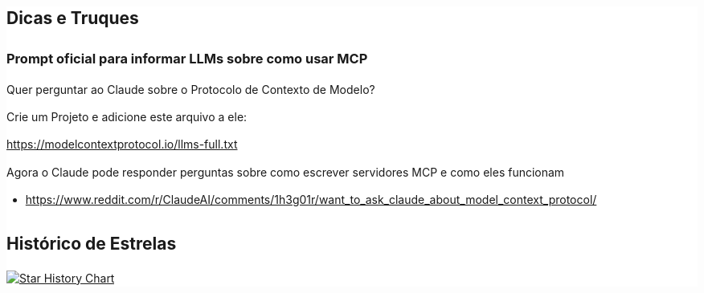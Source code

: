 ## Dicas e Truques

### Prompt oficial para informar LLMs sobre como usar MCP

Quer perguntar ao Claude sobre o Protocolo de Contexto de Modelo?

Crie um Projeto e adicione este arquivo a ele:

https://modelcontextprotocol.io/llms-full.txt

Agora o Claude pode responder perguntas sobre como escrever servidores MCP e como eles funcionam

- https://www.reddit.com/r/ClaudeAI/comments/1h3g01r/want_to_ask_claude_about_model_context_protocol/

## Histórico de Estrelas

<a href="https://star-history.com/#punkpeye/awesome-mcp-servers&Date">
 <picture>
   <source media="(prefers-color-scheme: dark)" srcset="https://api.star-history.com/svg?repos=punkpeye/awesome-mcp-servers&type=Date&theme=dark" />
   <source media="(prefers-color-scheme: light)" srcset="https://api.star-history.com/svg?repos=punkpeye/awesome-mcp-servers&type=Date" />
   <img alt="Star History Chart" src="https://api.star-history.com/svg?repos=punkpeye/awesome-mcp-servers&type=Date" />
 </picture>
</a>
